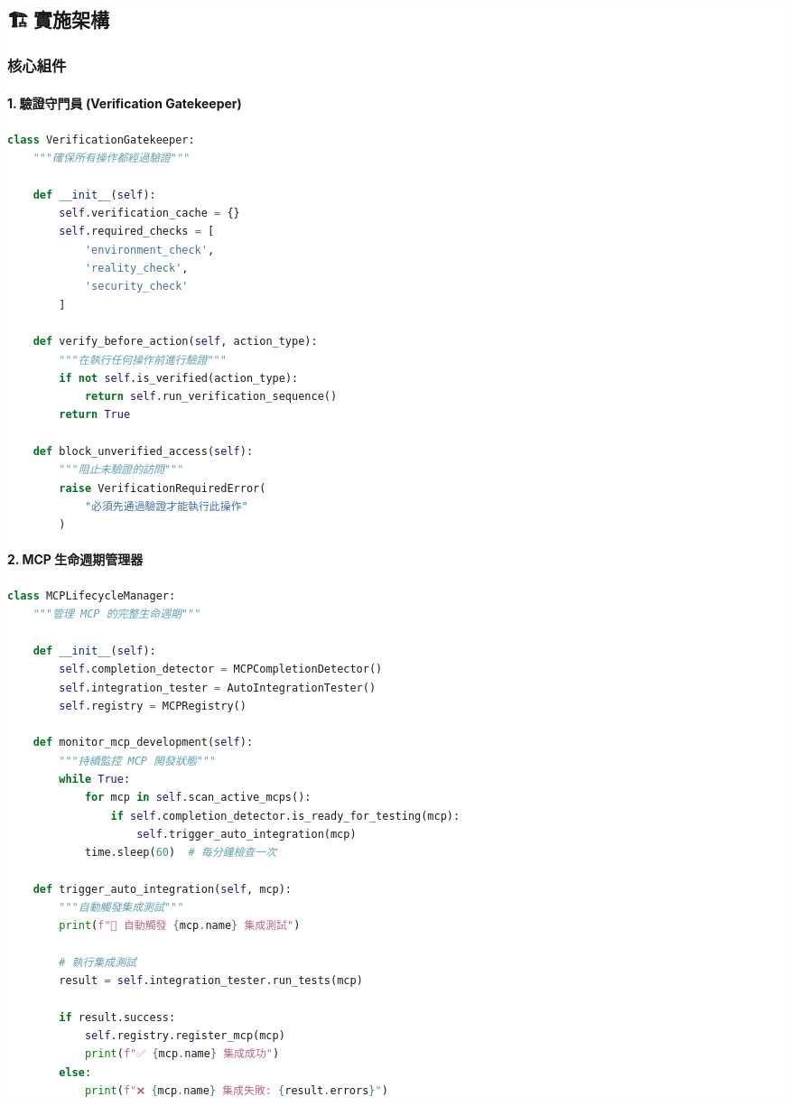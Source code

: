 
## 🏗️ 實施架構

### 核心組件

#### 1. 驗證守門員 (Verification Gatekeeper)
```python
class VerificationGatekeeper:
    """確保所有操作都經過驗證"""
    
    def __init__(self):
        self.verification_cache = {}
        self.required_checks = [
            'environment_check',
            'reality_check', 
            'security_check'
        ]
    
    def verify_before_action(self, action_type):
        """在執行任何操作前進行驗證"""
        if not self.is_verified(action_type):
            return self.run_verification_sequence()
        return True
    
    def block_unverified_access(self):
        """阻止未驗證的訪問"""
        raise VerificationRequiredError(
            "必須先通過驗證才能執行此操作"
        )
```

#### 2. MCP 生命週期管理器
```python
class MCPLifecycleManager:
    """管理 MCP 的完整生命週期"""
    
    def __init__(self):
        self.completion_detector = MCPCompletionDetector()
        self.integration_tester = AutoIntegrationTester()
        self.registry = MCPRegistry()
    
    def monitor_mcp_development(self):
        """持續監控 MCP 開發狀態"""
        while True:
            for mcp in self.scan_active_mcps():
                if self.completion_detector.is_ready_for_testing(mcp):
                    self.trigger_auto_integration(mcp)
            time.sleep(60)  # 每分鐘檢查一次
    
    def trigger_auto_integration(self, mcp):
        """自動觸發集成測試"""
        print(f"🚀 自動觸發 {mcp.name} 集成測試")
        
        # 執行集成測試
        result = self.integration_tester.run_tests(mcp)
        
        if result.success:
            self.registry.register_mcp(mcp)
            print(f"✅ {mcp.name} 集成成功")
        else:
            print(f"❌ {mcp.name} 集成失敗: {result.errors}")
```
